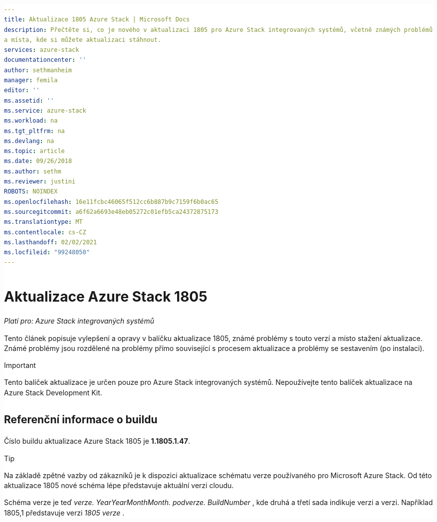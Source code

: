 ```yaml
---
title: Aktualizace 1805 Azure Stack | Microsoft Docs
description: Přečtěte si, co je nového v aktualizaci 1805 pro Azure Stack integrovaných systémů, včetně známých problémů a místa, kde si můžete aktualizaci stáhnout.
services: azure-stack
documentationcenter: ''
author: sethmanheim
manager: femila
editor: ''
ms.assetid: ''
ms.service: azure-stack
ms.workload: na
ms.tgt_pltfrm: na
ms.devlang: na
ms.topic: article
ms.date: 09/26/2018
ms.author: sethm
ms.reviewer: justini
ROBOTS: NOINDEX
ms.openlocfilehash: 16e11fcbc46065f512cc6b887b9c7159f6b0ac65
ms.sourcegitcommit: a6f62a6693e48eb05272c01efb5ca24372875173
ms.translationtype: MT
ms.contentlocale: cs-CZ
ms.lasthandoff: 02/02/2021
ms.locfileid: "99248050"
---
```

# <a name="azure-stack-1805-update"></a>Aktualizace Azure Stack 1805

*Platí pro: Azure Stack integrovaných systémů*

Tento článek popisuje vylepšení a opravy v balíčku aktualizace 1805, známé problémy s touto verzí a místo stažení aktualizace. Známé problémy jsou rozdělené na problémy přímo související s procesem aktualizace a problémy se sestavením (po instalaci).

> [!IMPORTANT]        
> Tento balíček aktualizace je určen pouze pro Azure Stack integrovaných systémů. Nepoužívejte tento balíček aktualizace na Azure Stack Development Kit.

## <a name="build-reference"></a>Referenční informace o buildu    
Číslo buildu aktualizace Azure Stack 1805 je **1.1805.1.47**.  

> [!TIP]  
> Na základě zpětné vazby od zákazníků je k dispozici aktualizace schématu verze používaného pro Microsoft Azure Stack.  Od této aktualizace 1805 nové schéma lépe představuje aktuální verzi cloudu.  
> 
> Schéma verze je teď *verze. YearYearMonthMonth. podverze. BuildNumber* , kde druhá a třetí sada indikuje verzi a verzi. Například 1805,1 představuje verzi *1805 verze* .  

